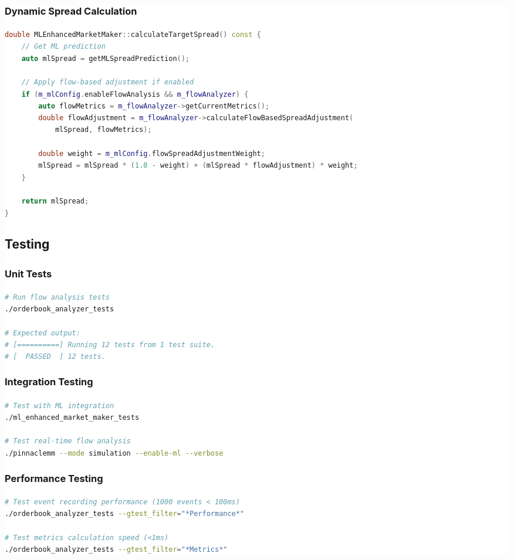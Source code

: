 ### Dynamic Spread Calculation

```cpp
double MLEnhancedMarketMaker::calculateTargetSpread() const {
    // Get ML prediction
    auto mlSpread = getMLSpreadPrediction();

    // Apply flow-based adjustment if enabled
    if (m_mlConfig.enableFlowAnalysis && m_flowAnalyzer) {
        auto flowMetrics = m_flowAnalyzer->getCurrentMetrics();
        double flowAdjustment = m_flowAnalyzer->calculateFlowBasedSpreadAdjustment(
            mlSpread, flowMetrics);

        double weight = m_mlConfig.flowSpreadAdjustmentWeight;
        mlSpread = mlSpread * (1.0 - weight) + (mlSpread * flowAdjustment) * weight;
    }

    return mlSpread;
}
```

## Testing

### Unit Tests

```bash
# Run flow analysis tests
./orderbook_analyzer_tests

# Expected output:
# [==========] Running 12 tests from 1 test suite.
# [  PASSED  ] 12 tests.
```

### Integration Testing

```bash
# Test with ML integration
./ml_enhanced_market_maker_tests

# Test real-time flow analysis
./pinnaclemm --mode simulation --enable-ml --verbose
```

### Performance Testing

```bash
# Test event recording performance (1000 events < 100ms)
./orderbook_analyzer_tests --gtest_filter="*Performance*"

# Test metrics calculation speed (<1ms)
./orderbook_analyzer_tests --gtest_filter="*Metrics*"
```
